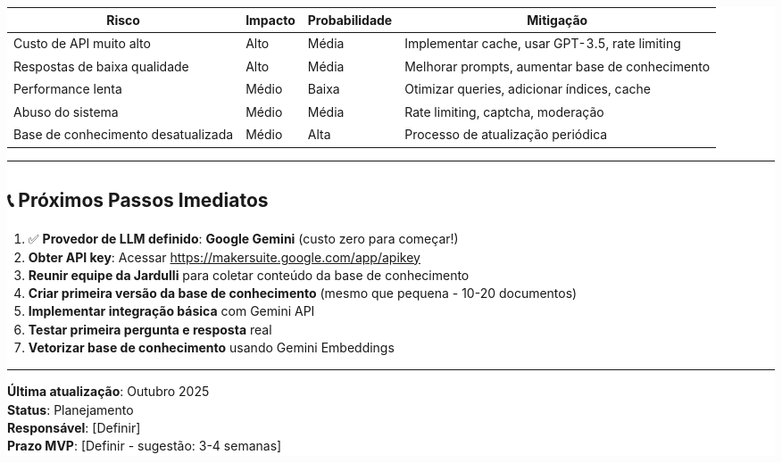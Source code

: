 | Risco | Impacto | Probabilidade | Mitigação |
|-------|---------|---------------|-----------|
| Custo de API muito alto | Alto | Média | Implementar cache, usar GPT-3.5, rate limiting |
| Respostas de baixa qualidade | Alto | Média | Melhorar prompts, aumentar base de conhecimento |
| Performance lenta | Médio | Baixa | Otimizar queries, adicionar índices, cache |
| Abuso do sistema | Médio | Média | Rate limiting, captcha, moderação |
| Base de conhecimento desatualizada | Médio | Alta | Processo de atualização periódica |

---

## 📞 Próximos Passos Imediatos

1. ✅ **Provedor de LLM definido**: **Google Gemini** (custo zero para começar!)
2. **Obter API key**: Acessar https://makersuite.google.com/app/apikey
3. **Reunir equipe da Jardulli** para coletar conteúdo da base de conhecimento
4. **Criar primeira versão da base de conhecimento** (mesmo que pequena - 10-20 documentos)
5. **Implementar integração básica** com Gemini API
6. **Testar primeira pergunta e resposta** real
7. **Vetorizar base de conhecimento** usando Gemini Embeddings

---

**Última atualização**: Outubro 2025  
**Status**: Planejamento  
**Responsável**: [Definir]  
**Prazo MVP**: [Definir - sugestão: 3-4 semanas]

